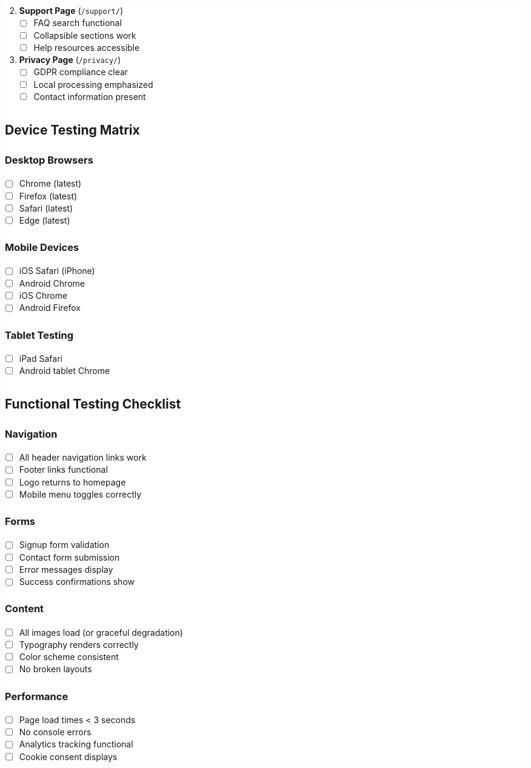 2. **Support Page** (`/support/`)
   - [ ] FAQ search functional
   - [ ] Collapsible sections work
   - [ ] Help resources accessible

3. **Privacy Page** (`/privacy/`)
   - [ ] GDPR compliance clear
   - [ ] Local processing emphasized
   - [ ] Contact information present

## Device Testing Matrix

### Desktop Browsers
- [ ] Chrome (latest)
- [ ] Firefox (latest)
- [ ] Safari (latest)
- [ ] Edge (latest)

### Mobile Devices
- [ ] iOS Safari (iPhone)
- [ ] Android Chrome
- [ ] iOS Chrome
- [ ] Android Firefox

### Tablet Testing
- [ ] iPad Safari
- [ ] Android tablet Chrome

## Functional Testing Checklist

### Navigation
- [ ] All header navigation links work
- [ ] Footer links functional
- [ ] Logo returns to homepage
- [ ] Mobile menu toggles correctly

### Forms
- [ ] Signup form validation
- [ ] Contact form submission
- [ ] Error messages display
- [ ] Success confirmations show

### Content
- [ ] All images load (or graceful degradation)
- [ ] Typography renders correctly
- [ ] Color scheme consistent
- [ ] No broken layouts

### Performance
- [ ] Page load times < 3 seconds
- [ ] No console errors
- [ ] Analytics tracking functional
- [ ] Cookie consent displays
